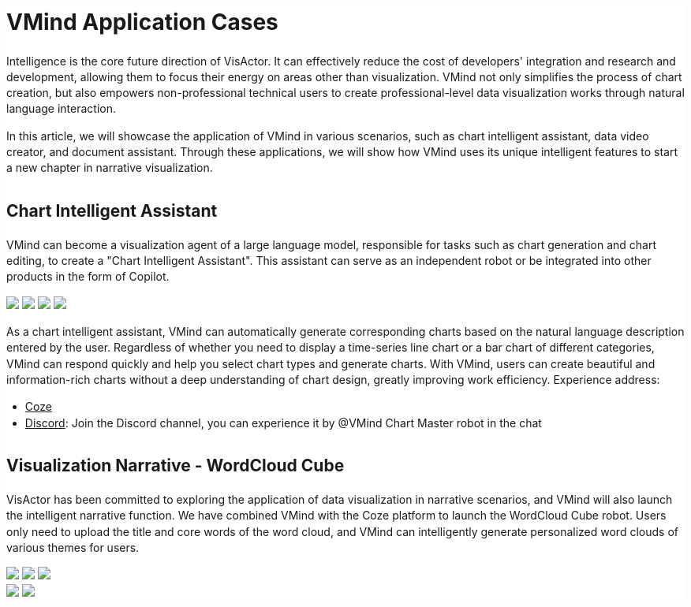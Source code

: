
# VMind Application Cases
Intelligence is the core future direction of VisActor. It can effectively reduce the cost of developers' integration and research and development, allowing them to focus their energy on areas other than visualization. VMind not only simplifies the process of chart creation, but also empowers non-professional technical users to create professional-level data visualization works through natural language interaction.

In this article, we will showcase the application of VMind in various scenarios, such as chart intelligent assistant, data video creator, and document assistant. Through these applications, we will show how VMind uses its unique intelligent features to start a new chapter in narrative visualization.

## Chart Intelligent Assistant
VMind can become a visualization agent of a large language model, responsible for tasks such as chart generation and chart editing, to create a "Chart Intelligent Assistant". This assistant can serve as an independent robot or be integrated into other products in the form of Copilot.

<img src="https://lf9-dp-fe-cms-tos.byteorg.com/obj/bit-cloud/vmind/tutorials/VMind_chart_assistant-eng-1.jpeg" width="250">
<img src="https://lf9-dp-fe-cms-tos.byteorg.com/obj/bit-cloud/vmind/tutorials/VMind_chart_assistant-eng-2.jpeg" width="250">
<img src="https://lf9-dp-fe-cms-tos.byteorg.com/obj/bit-cloud/vmind/tutorials/VMind_chart_assistant-eng-3.jpeg" width="250">
<img src="https://lf9-dp-fe-cms-tos.byteorg.com/obj/bit-cloud/vmind/tutorials/VMind_chart_assistant-eng-4.jpeg" width="250">

As a chart intelligent assistant, VMind can automatically generate corresponding charts based on the natural language description entered by the user. Regardless of whether you need to display a time-series line chart or a bar chart of different categories, VMind can respond quickly and help you select chart types and generate charts. With VMind, users can create beautiful and information-rich charts without a deep understanding of chart design, greatly improving work efficiency.
Experience address:
- [Coze](https://www.coze.com/s/Zs8MNnSod/)
- [Discord](https://discord.gg/sajqrVSP): Join the Discord channel, you can experience it by @VMind Chart Master robot in the chat

## Visualization Narrative - WordCloud Cube
VisActor has been committed to exploring the application of data visualization in narrative scenarios, and VMind will also launch the intelligent narrative function. We have combined VMind with the Coze platform to launch the WordCloud Cube robot. Users only need to upload the title and core words of the word cloud, and VMind can intelligently generate personalized word clouds of various themes for users.

<img src="https://lf9-dp-fe-cms-tos.byteorg.com/obj/bit-cloud/vmind/tutorials/wordcloud_cube-1.png" width="350">
<img src="https://lf9-dp-fe-cms-tos.byteorg.com/obj/bit-cloud/vmind/tutorials/wordcloud_cube-2.png" width="350">
<img src="https://lf9-dp-fe-cms-tos.byteorg.com/obj/bit-cloud/vmind/tutorials/wordcloud_cube-4.png" width="450">

</br>
<img src="https://lf9-dp-fe-cms-tos.byteorg.com/obj/bit-cloud/vmind/tutorials/wordcloud_cube-3.png" width="350">
<img src="https://lf9-dp-fe-cms-tos.byteorg.com/obj/bit-cloud/vmind/tutorials/wordcloud_cube-5.jpeg" width="400">
